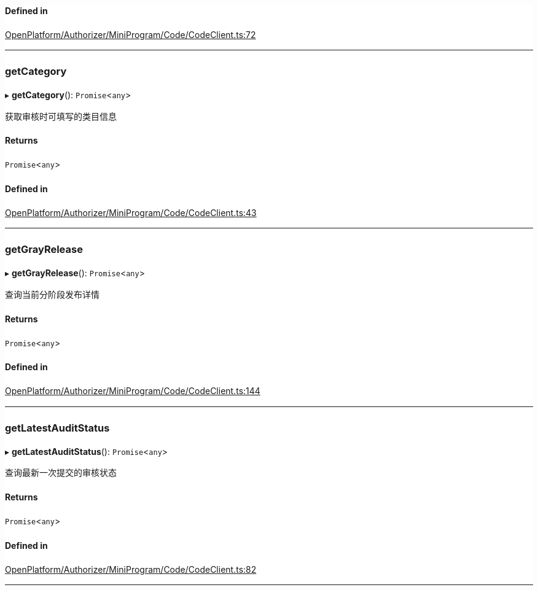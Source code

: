#### Defined in

[OpenPlatform/Authorizer/MiniProgram/Code/CodeClient.ts:72](https://github.com/hpyer/node-easywechat/blob/3eacadb/src/OpenPlatform/Authorizer/MiniProgram/Code/CodeClient.ts#L72)

___

### getCategory

▸ **getCategory**(): `Promise`<`any`\>

获取审核时可填写的类目信息

#### Returns

`Promise`<`any`\>

#### Defined in

[OpenPlatform/Authorizer/MiniProgram/Code/CodeClient.ts:43](https://github.com/hpyer/node-easywechat/blob/3eacadb/src/OpenPlatform/Authorizer/MiniProgram/Code/CodeClient.ts#L43)

___

### getGrayRelease

▸ **getGrayRelease**(): `Promise`<`any`\>

查询当前分阶段发布详情

#### Returns

`Promise`<`any`\>

#### Defined in

[OpenPlatform/Authorizer/MiniProgram/Code/CodeClient.ts:144](https://github.com/hpyer/node-easywechat/blob/3eacadb/src/OpenPlatform/Authorizer/MiniProgram/Code/CodeClient.ts#L144)

___

### getLatestAuditStatus

▸ **getLatestAuditStatus**(): `Promise`<`any`\>

查询最新一次提交的审核状态

#### Returns

`Promise`<`any`\>

#### Defined in

[OpenPlatform/Authorizer/MiniProgram/Code/CodeClient.ts:82](https://github.com/hpyer/node-easywechat/blob/3eacadb/src/OpenPlatform/Authorizer/MiniProgram/Code/CodeClient.ts#L82)

___

